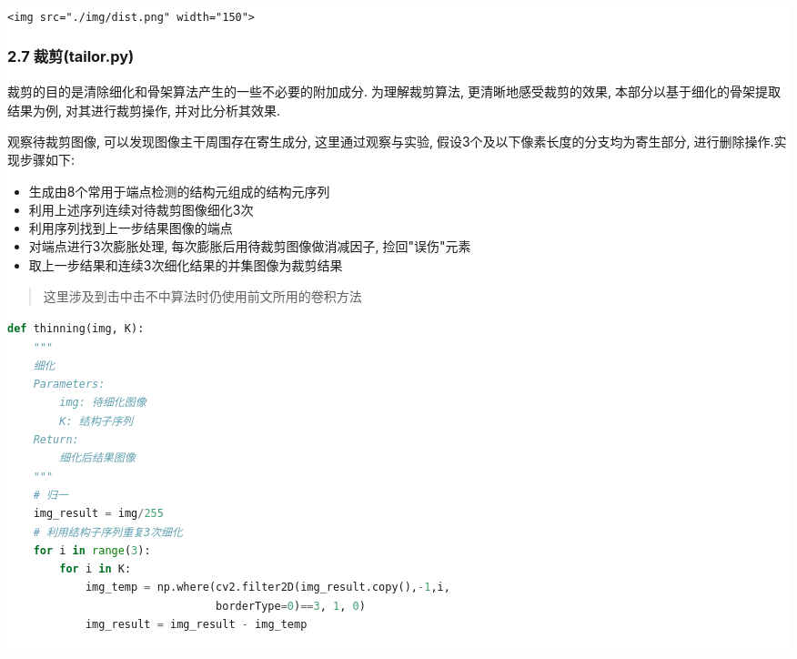     <img src="./img/dist.png" width="150">
</div>

### 2.7 裁剪(tailor.py)
裁剪的目的是清除细化和骨架算法产生的一些不必要的附加成分. 为理解裁剪算法, 更清晰地感受裁剪的效果, 本部分以基于细化的骨架提取结果为例, 对其进行裁剪操作, 并对比分析其效果.

观察待裁剪图像, 可以发现图像主干周围存在寄生成分, 这里通过观察与实验, 假设3个及以下像素长度的分支均为寄生部分, 进行删除操作.实现步骤如下:
* 生成由8个常用于端点检测的结构元组成的结构元序列
* 利用上述序列连续对待裁剪图像细化3次
* 利用序列找到上一步结果图像的端点
* 对端点进行3次膨胀处理, 每次膨胀后用待裁剪图像做消减因子, 捡回"误伤"元素
* 取上一步结果和连续3次细化结果的并集图像为裁剪结果
  
> 这里涉及到击中击不中算法时仍使用前文所用的卷积方法

```Python
def thinning(img, K):
    """
    细化
    Parameters:
        img: 待细化图像
        K: 结构子序列
    Return:
        细化后结果图像
    """
    # 归一
    img_result = img/255
    # 利用结构子序列重复3次细化
    for i in range(3):
        for i in K:
            img_temp = np.where(cv2.filter2D(img_result.copy(),-1,i,
                                borderType=0)==3, 1, 0)
            img_result = img_result - img_temp
    
```